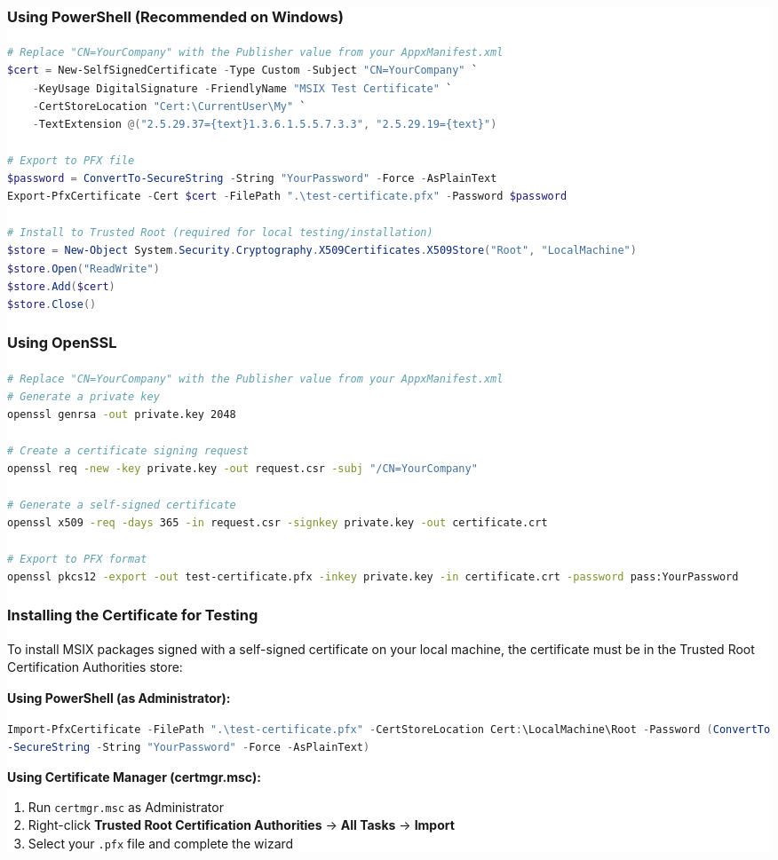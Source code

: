 ### Using PowerShell (Recommended on Windows)

```powershell
# Replace "CN=YourCompany" with the Publisher value from your AppxManifest.xml
$cert = New-SelfSignedCertificate -Type Custom -Subject "CN=YourCompany" `
    -KeyUsage DigitalSignature -FriendlyName "MSIX Test Certificate" `
    -CertStoreLocation "Cert:\CurrentUser\My" `
    -TextExtension @("2.5.29.37={text}1.3.6.1.5.5.7.3.3", "2.5.29.19={text}")

# Export to PFX file
$password = ConvertTo-SecureString -String "YourPassword" -Force -AsPlainText
Export-PfxCertificate -Cert $cert -FilePath ".\test-certificate.pfx" -Password $password

# Install to Trusted Root (required for local testing/installation)
$store = New-Object System.Security.Cryptography.X509Certificates.X509Store("Root", "LocalMachine")
$store.Open("ReadWrite")
$store.Add($cert)
$store.Close()
```

### Using OpenSSL

```bash
# Replace "CN=YourCompany" with the Publisher value from your AppxManifest.xml
# Generate a private key
openssl genrsa -out private.key 2048

# Create a certificate signing request
openssl req -new -key private.key -out request.csr -subj "/CN=YourCompany"

# Generate a self-signed certificate
openssl x509 -req -days 365 -in request.csr -signkey private.key -out certificate.crt

# Export to PFX format
openssl pkcs12 -export -out test-certificate.pfx -inkey private.key -in certificate.crt -password pass:YourPassword
```

### Installing the Certificate for Testing

To install MSIX packages signed with a self-signed certificate on your local machine, the certificate must be in the Trusted Root Certification Authorities store:

**Using PowerShell (as Administrator):**
```powershell
Import-PfxCertificate -FilePath ".\test-certificate.pfx" -CertStoreLocation Cert:\LocalMachine\Root -Password (ConvertTo-SecureString -String "YourPassword" -Force -AsPlainText)
```

**Using Certificate Manager (certmgr.msc):**
1. Run `certmgr.msc` as Administrator
2. Right-click **Trusted Root Certification Authorities** → **All Tasks** → **Import**
3. Select your `.pfx` file and complete the wizard
